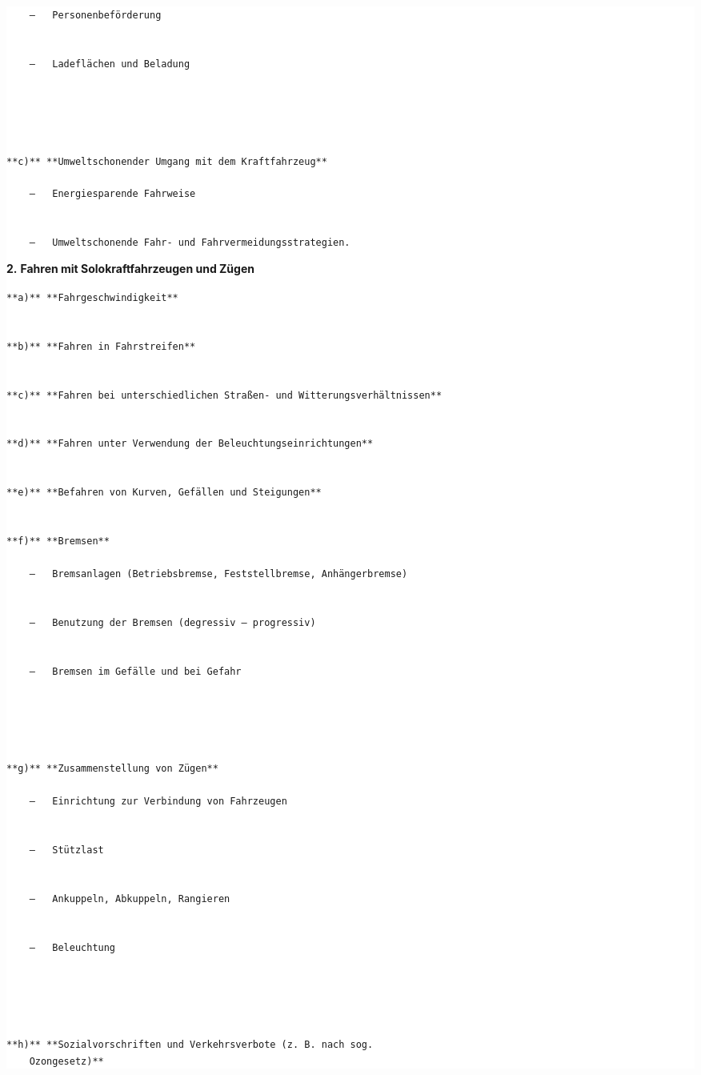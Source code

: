         –   Personenbeförderung


        –   Ladeflächen und Beladung





    **c)** **Umweltschonender Umgang mit dem Kraftfahrzeug**

        –   Energiesparende Fahrweise


        –   Umweltschonende Fahr- und Fahrvermeidungsstrategien.








**2.** **Fahren mit Solokraftfahrzeugen und Zügen**

    **a)** **Fahrgeschwindigkeit**


    **b)** **Fahren in Fahrstreifen**


    **c)** **Fahren bei unterschiedlichen Straßen- und Witterungsverhältnissen**


    **d)** **Fahren unter Verwendung der Beleuchtungseinrichtungen**


    **e)** **Befahren von Kurven, Gefällen und Steigungen**


    **f)** **Bremsen**

        –   Bremsanlagen (Betriebsbremse, Feststellbremse, Anhängerbremse)


        –   Benutzung der Bremsen (degressiv – progressiv)


        –   Bremsen im Gefälle und bei Gefahr





    **g)** **Zusammenstellung von Zügen**

        –   Einrichtung zur Verbindung von Fahrzeugen


        –   Stützlast


        –   Ankuppeln, Abkuppeln, Rangieren


        –   Beleuchtung





    **h)** **Sozialvorschriften und Verkehrsverbote (z. B. nach sog.
        Ozongesetz)**
